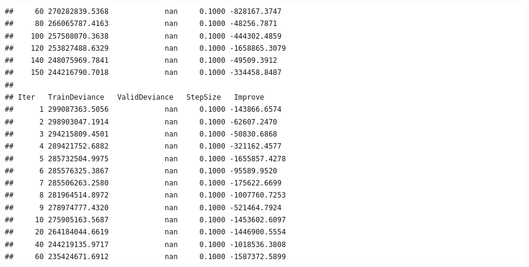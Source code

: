     ##     60 270282839.5368             nan     0.1000 -828167.3747
    ##     80 266065787.4163             nan     0.1000 -48256.7871
    ##    100 257508070.3638             nan     0.1000 -444302.4859
    ##    120 253827488.6329             nan     0.1000 -1658865.3079
    ##    140 248075969.7841             nan     0.1000 -49509.3912
    ##    150 244216790.7018             nan     0.1000 -334458.8487
    ## 
    ## Iter   TrainDeviance   ValidDeviance   StepSize   Improve
    ##      1 299087363.5056             nan     0.1000 -143866.6574
    ##      2 298903047.1914             nan     0.1000 -62607.2470
    ##      3 294215809.4501             nan     0.1000 -50830.6868
    ##      4 289421752.6882             nan     0.1000 -321162.4577
    ##      5 285732504.9975             nan     0.1000 -1655857.4278
    ##      6 285576325.3867             nan     0.1000 -95589.9520
    ##      7 285506263.2580             nan     0.1000 -175622.6699
    ##      8 281964514.8972             nan     0.1000 -1007760.7253
    ##      9 278974777.4320             nan     0.1000 -521464.7924
    ##     10 275905163.5687             nan     0.1000 -1453602.6097
    ##     20 264184044.6619             nan     0.1000 -1446900.5554
    ##     40 244219135.9717             nan     0.1000 -1018536.3808
    ##     60 235424671.6912             nan     0.1000 -1587372.5899